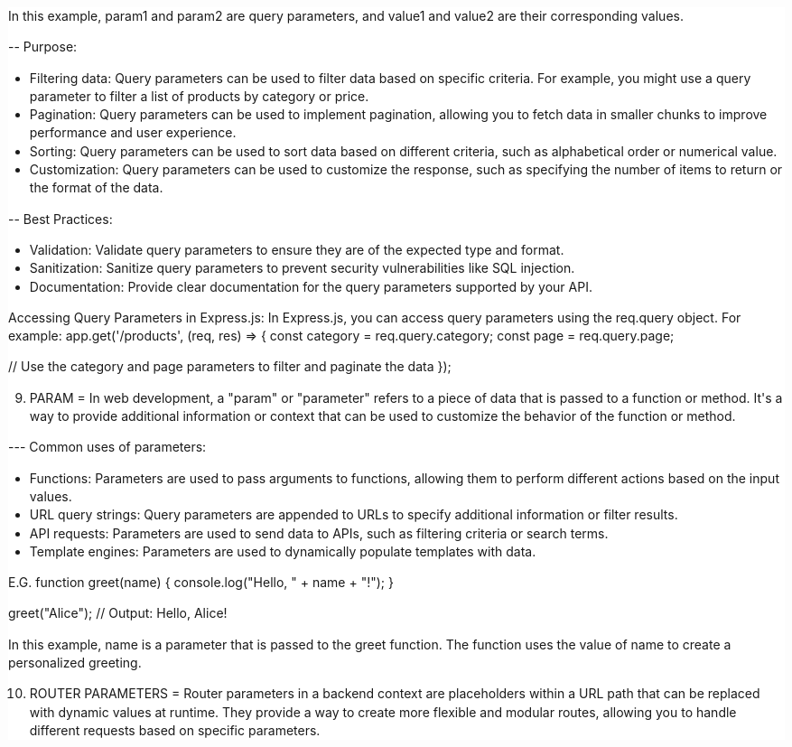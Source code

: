 In this example, param1 and param2 are query parameters, and value1 and value2 are their corresponding values.

-- Purpose:
- Filtering data: Query parameters can be used to filter data based on specific criteria. For example, you might use a query parameter to filter a list of products by category or price.
- Pagination: Query parameters can be used to implement pagination, allowing you to fetch data in smaller chunks to improve performance and user experience.
- Sorting: Query parameters can be used to sort data based on different criteria, such as alphabetical order or numerical value.
- Customization: Query parameters can be used to customize the response, such as specifying the number of items to return or the format of the data.

-- Best Practices:
- Validation: Validate query parameters to ensure they are of the expected type and format.
- Sanitization: Sanitize query parameters to prevent security vulnerabilities like SQL injection.
- Documentation: Provide clear documentation for the query parameters supported by your API.

Accessing Query Parameters in Express.js:
In Express.js, you can access query parameters using the req.query object. For example:
app.get('/products', (req, res) => {
  const category = req.query.category;
  const page = req.query.page;

  // Use the category and page parameters to filter and paginate the data
});


9. PARAM =  In web development, a "param" or "parameter" refers to a piece of data that is passed to a function or method. It's a way to provide additional information or context that can be used to customize the behavior of the function or method.

--- Common uses of parameters:
- Functions: Parameters are used to pass arguments to functions, allowing them to perform different actions based on the input values.
- URL query strings: Query parameters are appended to URLs to specify additional information or filter results.
- API requests: Parameters are used to send data to APIs, such as filtering criteria or search terms.
- Template engines: Parameters are used to dynamically populate templates with data.

E.G. 
function greet(name) {
  console.log("Hello, " + name + "!");
}

greet("Alice"); // Output: Hello, Alice!

In this example, name is a parameter that is passed to the greet function. The function uses the value of name to create a personalized greeting.



10. ROUTER PARAMETERS =  Router parameters  in a backend context are placeholders within a URL path that can be replaced with dynamic values at runtime. They provide a way to create more flexible and modular routes, allowing you to handle different requests based on specific parameters.

